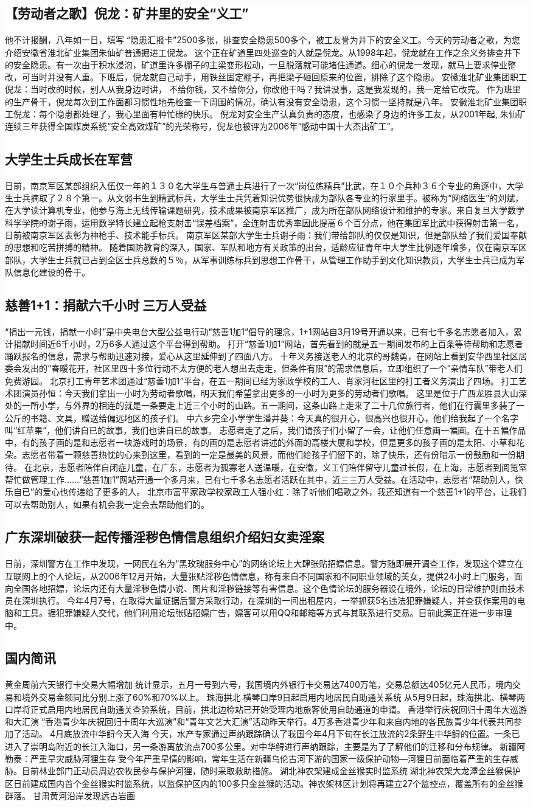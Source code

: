 
## 【劳动者之歌】倪龙：矿井里的安全“义工”


他不计报酬，八年如一日，填写 “隐患汇报卡”2500多张，排查安全隐患500多个，被工友誉为井下的安全义工。今天的劳动者之歌，为您介绍安徽省淮北矿业集团朱仙矿普通掘进工倪龙。
这个正在矿道里四处巡查的人就是倪龙。从1998年起，倪龙就在工作之余义务排查井下的安全隐患。有一次由于积水浸泡，矿道里许多棚子的主梁变形松动，一旦脱落就可能堵住通道。细心的倪龙一发现，就马上要求停业整改，可当时并没有人重。下班后，倪龙就自己动手，用铁丝固定棚子，再把梁子砸回原来的位置，排除了这个隐患。
安徽淮北矿业集团职工倪龙：当时改的时候，别人从我身边时讲， 不给你钱，又不给你分，你改他干吗？我讲没事，这是我发现的，我一定给它改完。
作为班里的生产骨干，倪龙每次到工作面都习惯性地先检查一下周围的情况，确认有没有安全隐患，这个习惯一坚持就是八年。
安徽淮北矿业集团职工倪龙：每个隐患都处理了，我心里面有种忙碌的快乐。
倪龙对安全生产认真负责的态度，也感染了身边的许多工友，从2001年起, 朱仙矿连续三年获得全国煤炭系统“安全高效煤矿”的光荣称号，倪龙也被评为2006年“感动中国十大杰出矿工”。


## 大学生士兵成长在军营


日前，南京军区某部组织入伍仅一年的１３０名大学生与普通士兵进行了一次“岗位练精兵”比武，在１０个兵种３６个专业的角逐中，大学生士兵摘取了２８个第一。从文弱书生到精武标兵，大学生士兵凭着知识优势很快成为部队各专业的行家里手。被称为“网络医生”的刘斌，在大学读计算机专业，他参与海上无线传输课题研究，技术成果被南京军区推广，成为所在部队网络设计和维护的专家。来自复旦大学数学科学学院的谢子雨，运用数学特长建立起枪支射击“误差档案”，全连射击优秀率因此提高６个百分点，他在集团军比武中获得射击第一名，日前被南京军区表彰为神枪手、技术能手标兵。
南京军区某部大学生士兵谢子雨：我们带给部队的仅仅是知识，但是部队给了我们爱国奉献的思想和吃苦拼搏的精神。
随着国防教育的深入，国家、军队和地方有关政策的出台，适龄应征青年中大学生比例逐年增多，仅在南京军区部队，大学生士兵就已占到全区士兵总数的５％，从军事训练标兵到思想工作骨干，从管理工作助手到文化知识教员，大学生士兵已成为军队信息化建设的骨干。


## 慈善1+1：捐献六千小时 三万人受益


“捐出一元钱，捐献一小时”是中央电台大型公益电行动“慈善1加1”倡导的理念，1+1网站自3月19号开通以来，已有七千多名志愿者加入，累计捐献时间近6千小时，2万6多人通过这个平台得到帮助。
打开“慈善1加1”网站，首先看到的就是五一期间发布的上百条等待帮助和志愿者踊跃报名的信息，需求与帮助迅速对接，爱心从这里延伸到了四面八方。
十年义务接送老人的北京的哥魏勇，在网站上看到安华西里社区居委会发出的“春暧花开，社区里四十多位行动不太方便的老人想出去走走，但条件有限”的需求信息后，立即组织了一个“亲情车队”带老人们免费游园。
北京打工青年艺术团通过“慈善1加1”平台，在五一期间已经为家政学校的工人、肖家河社区里的打工者义务演出了四场。
打工艺术团演员孙恒：今天我们拿出一小时为劳动者歌唱，明天我们希望拿出更多的一小时为更多的劳动者们歌唱。
这里是位于广西龙胜县大山深处的一所小学，与外界的相连的就是一条要走上近三个小时的山路。五一期间，这条山路上走来了二十几位旅行者，他们在行囊里多装了一公斤的书籍、文具，赠送给偏远地区的孩子们。
中六乡完全小学学生潘井葵：今天真的很开心，很高兴也很开心，他们给我起了一个名字叫“红苹果”，他们讲自已的故事，我们也讲自已的故事。
志愿者走了之后，我们请孩子们小留了一会，让他们任意画一幅画。在十五幅作品中，有的孩子画的是和志愿者一块游戏时的场景，有的画的是志愿者讲述的外面的高楼大厦和学校，但是更多的孩子画的是太阳、小草和花朵。志愿者带着一颗慈善热忱的心来到这里，看到的一定是最美的风景，而他们给孩子们留下的，除了快乐，还有份暗示一份鼓励和一份期待。
在北京，志愿者陪伴自闭症儿童，在广东，志愿者为孤寡老人送温暖，在安徽，义工们陪伴留守儿童过长假，在上海，志愿者到阅览室帮忙做管理工作……“慈善1加1”网站开通一个多月来，已有七千多名志愿者活跃在其中，近三三万人受益。在活动中，志愿者“帮助别人，快乐自已”的爱心也传递给了更多的人。
北京市富平家政学校家政工人强小红：除了听他们唱歌之外，我还知道有一个慈善1+1的平台，让我们可以去帮助别人，如果有机会我一定会去帮助他们的。


## 广东深圳破获一起传播淫秽色情信息组织介绍妇女卖淫案


日前，深圳警方在工作中发现，一网民在名为“黑玫瑰服务中心”的网络论坛上大肆张贴招嫖信息。警方随即展开调查工作，发现这个建立在互联网上的个人论坛，从2006年12月开始，大量张贴淫秽色情信息，称有来自不同国家和不同职业领域的美女，提供24小时上门服务，面向全国各地招嫖，论坛内还有大量淫秽色情小说、图片和淫秽链接等有害信息。这个色情论坛的服务器设在境外，论坛的日常维护则由技术员在深圳执行。
今年4月7号，在取得大量证据后警方采取行动，在深圳的一间出租屋内，一举抓获5名违法犯罪嫌疑人，并查获作案用的电脑和工具。据犯罪嫌疑人交代，他们利用论坛张贴招嫖广告，嫖客可以用QQ和邮箱等方式与其联系进行交易。目前此案正在进一步审理中。


## 国内简讯


黄金周前六天银行卡交易大幅增加 
统计显示，五月一号到六号，我国境内外银行卡交易达7400万笔，交易总额达405亿元人民币，境内交易和境外交易金额同比分别上涨了60%和70%以上。
珠海拱北 横琴口岸9日起启用内地居民自助通关系统
从5月9日起，珠海拱北、横琴两口岸将正式启用内地居民自助通关查验系统，目前，拱北边检站已开始受理内地旅客使用自助通道的申请。
香港举行庆祝回归十周年大巡游和大汇演
“香港青少年庆祝回归十周年大巡演”和“青年文艺大汇演”活动昨天举行。4万多香港青少年和来自内地的各民族青少年代表共同参加了活动。
4月底放流中华鲟今天入海
今天，水产专家通过声纳跟踪确认了我国今年4月下旬在长江放流的2条野生中华鲟的位置。一条已进入了崇明岛附近的长江入海口，另一条游离放流点700多公里。对中华鲟进行声纳跟踪，主要是为了了解他们的迁移和分布规律。
新疆阿勒泰：严重旱灾威胁河狸生存
受今年严重旱情的影响，常年生活在新疆乌伦古河下游的国家一级保护动物—河狸目前面临着严重的生存威胁。目前林业部门正动员周边农牧民参与保护河狸，随时采取救助措施。
湖北神农架建成金丝猴实时监系统
湖北神农架大龙潭金丝猴保护区日前建成国内首个金丝猴实时监系统，以监保护区内的100多只金丝猴的活动。神农架林区计划将再建立27个监控点，覆盖所有的金丝猴群落。
甘肃黄河沿岸发现远古岩画